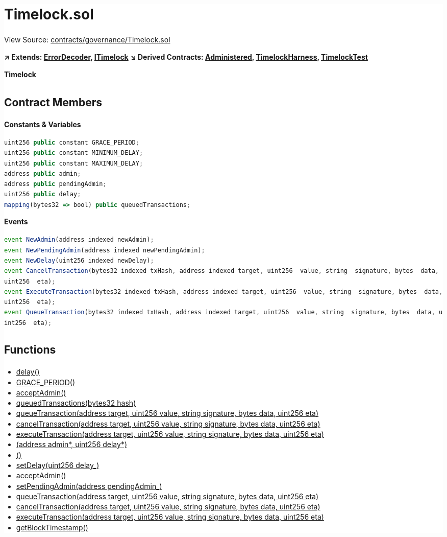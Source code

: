 # Timelock.sol

View Source: [contracts/governance/Timelock.sol](../contracts/governance/Timelock.sol)

**↗ Extends: [ErrorDecoder](ErrorDecoder.md), [ITimelock](ITimelock.md)**
**↘ Derived Contracts: [Administered](Administered.md), [TimelockHarness](TimelockHarness.md), [TimelockTest](TimelockTest.md)**

**Timelock**

## Contract Members

**Constants & Variables**

```js
uint256 public constant GRACE_PERIOD;
uint256 public constant MINIMUM_DELAY;
uint256 public constant MAXIMUM_DELAY;
address public admin;
address public pendingAdmin;
uint256 public delay;
mapping(bytes32 => bool) public queuedTransactions;

```

**Events**

```js
event NewAdmin(address indexed newAdmin);
event NewPendingAdmin(address indexed newPendingAdmin);
event NewDelay(uint256 indexed newDelay);
event CancelTransaction(bytes32 indexed txHash, address indexed target, uint256  value, string  signature, bytes  data, uint256  eta);
event ExecuteTransaction(bytes32 indexed txHash, address indexed target, uint256  value, string  signature, bytes  data, uint256  eta);
event QueueTransaction(bytes32 indexed txHash, address indexed target, uint256  value, string  signature, bytes  data, uint256  eta);
```

## Functions

- [delay()](#delay)
- [GRACE_PERIOD()](#grace_period)
- [acceptAdmin()](#acceptadmin)
- [queuedTransactions(bytes32 hash)](#queuedtransactions)
- [queueTransaction(address target, uint256 value, string signature, bytes data, uint256 eta)](#queuetransaction)
- [cancelTransaction(address target, uint256 value, string signature, bytes data, uint256 eta)](#canceltransaction)
- [executeTransaction(address target, uint256 value, string signature, bytes data, uint256 eta)](#executetransaction)
- [(address admin*, uint256 delay*)](#)
- [()](#)
- [setDelay(uint256 delay\_)](#setdelay)
- [acceptAdmin()](#acceptadmin)
- [setPendingAdmin(address pendingAdmin\_)](#setpendingadmin)
- [queueTransaction(address target, uint256 value, string signature, bytes data, uint256 eta)](#queuetransaction)
- [cancelTransaction(address target, uint256 value, string signature, bytes data, uint256 eta)](#canceltransaction)
- [executeTransaction(address target, uint256 value, string signature, bytes data, uint256 eta)](#executetransaction)
- [getBlockTimestamp()](#getblocktimestamp)

